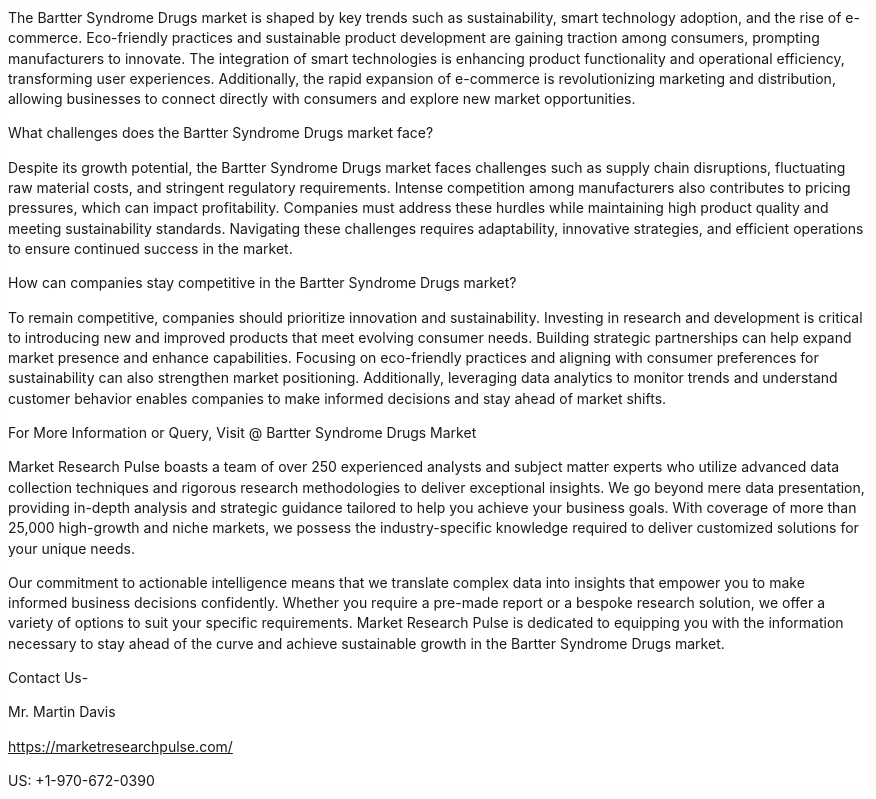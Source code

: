 The Bartter Syndrome Drugs market is shaped by key trends such as sustainability, smart technology adoption, and the rise of e-commerce. Eco-friendly practices and sustainable product development are gaining traction among consumers, prompting manufacturers to innovate. The integration of smart technologies is enhancing product functionality and operational efficiency, transforming user experiences. Additionally, the rapid expansion of e-commerce is revolutionizing marketing and distribution, allowing businesses to connect directly with consumers and explore new market opportunities.

What challenges does the Bartter Syndrome Drugs market face?

Despite its growth potential, the Bartter Syndrome Drugs market faces challenges such as supply chain disruptions, fluctuating raw material costs, and stringent regulatory requirements. Intense competition among manufacturers also contributes to pricing pressures, which can impact profitability. Companies must address these hurdles while maintaining high product quality and meeting sustainability standards. Navigating these challenges requires adaptability, innovative strategies, and efficient operations to ensure continued success in the market.

How can companies stay competitive in the Bartter Syndrome Drugs market?

To remain competitive, companies should prioritize innovation and sustainability. Investing in research and development is critical to introducing new and improved products that meet evolving consumer needs. Building strategic partnerships can help expand market presence and enhance capabilities. Focusing on eco-friendly practices and aligning with consumer preferences for sustainability can also strengthen market positioning. Additionally, leveraging data analytics to monitor trends and understand customer behavior enables companies to make informed decisions and stay ahead of market shifts.

For More Information or Query, Visit @ Bartter Syndrome Drugs Market

Market Research Pulse boasts a team of over 250 experienced analysts and subject matter experts who utilize advanced data collection techniques and rigorous research methodologies to deliver exceptional insights. We go beyond mere data presentation, providing in-depth analysis and strategic guidance tailored to help you achieve your business goals. With coverage of more than 25,000 high-growth and niche markets, we possess the industry-specific knowledge required to deliver customized solutions for your unique needs.

Our commitment to actionable intelligence means that we translate complex data into insights that empower you to make informed business decisions confidently. Whether you require a pre-made report or a bespoke research solution, we offer a variety of options to suit your specific requirements. Market Research Pulse is dedicated to equipping you with the information necessary to stay ahead of the curve and achieve sustainable growth in the Bartter Syndrome Drugs market.

Contact Us-

Mr. Martin Davis

https://marketresearchpulse.com/

US: +1-970-672-0390
